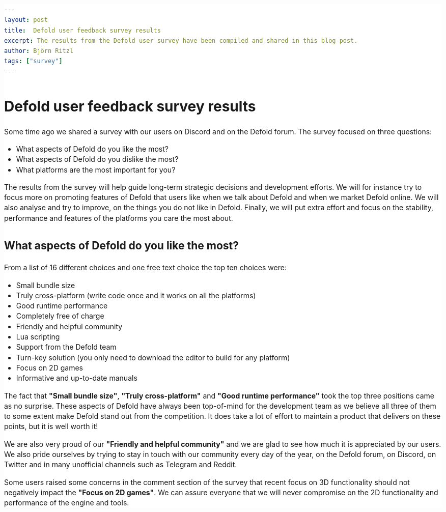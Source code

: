 ```yaml
---
layout: post
title:  Defold user feedback survey results
excerpt: The results from the Defold user survey have been compiled and shared in this blog post.
author: Björn Ritzl
tags: ["survey"]
---
```


# Defold user feedback survey results

Some time ago we shared a survey with our users on Discord and on the Defold forum. The survey focused on three questions:

* What aspects of Defold do you like the most?
* What aspects of Defold do you dislike the most?
* What platforms are the most important for you?

The results from the survey will help guide long-term strategic decisions and development efforts. We will for instance try to focus more on promoting features of Defold that users like when we talk about Defold and when we market Defold online. We will also analyse and try to improve, on the things you do not like in Defold. Finally, we will put extra effort and focus on the stability, performance and features of the platforms you care the most about.


## What aspects of Defold do you like the most?

From a list of 16 different choices and one free text choice the top ten choices were:

* Small bundle size
* Truly cross-platform (write code once and it works on all the platforms)
* Good runtime performance
* Completely free of charge
* Friendly and helpful community
* Lua scripting
* Support from the Defold team
* Turn-key solution (you only need to download the editor to build for any platform)
* Focus on 2D games
* Informative and up-to-date manuals

The fact that **"Small bundle size"**, **"Truly cross-platform"** and **"Good runtime performance"** took the top three positions came as no surprise. These aspects of Defold have always been top-of-mind for the development team as we believe all three of them to some extent make Defold stand out from the competition. It does take a lot of effort to maintain a product that delivers on these points, but it is well worth it!

We are also very proud of our **"Friendly and helpful community"** and we are glad to see how much it is appreciated by our users. We also pride ourselves by trying to stay in touch with our community every day of the year, on the Defold forum, on Discord, on Twitter and in many unofficial channels such as Telegram and Reddit.

Some users raised some concerns in the comment section of the survey that recent focus on 3D functionality should not negatively impact the **"Focus on 2D games"**. We can assure everyone that we will never compromise on the 2D functionality and performance of the engine and tools.
